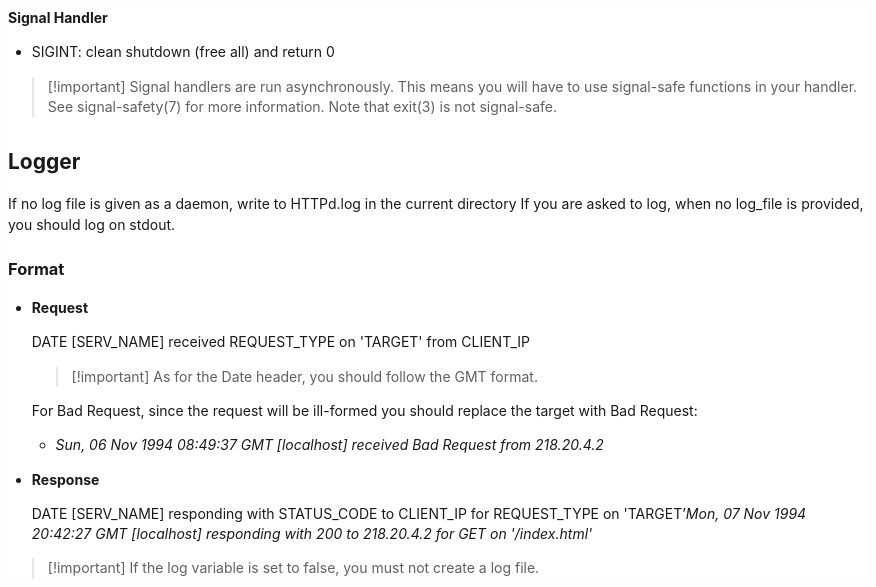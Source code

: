   
**Signal Handler**
- SIGINT: clean shutdown (free all) and return 0

> [!important] Signal handlers are run asynchronously. This means you will have to use signal-safe functions in your handler. See signal-safety(7) for more information. Note that exit(3) is not signal-safe.
## Logger
If no log file is given as a daemon, write to HTTPd.log in the current directory
If you are asked to log, when no log_file is provided, you should log on stdout.
### Format
- **Request**
    
    DATE [SERV_NAME] received REQUEST_TYPE on 'TARGET' from CLIENT_IP
    
    > [!important] As for the Date header, you should follow the GMT format.
    
    For Bad Request, since the request will be ill-formed you should replace the target with Bad Request:
    
    - _Sun, 06 Nov 1994 08:49:37 GMT [localhost] received Bad Request from 218.20.4.2_
- **Response**
    
    DATE [SERV_NAME] responding with STATUS_CODE to CLIENT_IP for REQUEST_TYPE on 'TARGET’_Mon, 07 Nov 1994 20:42:27 GMT [localhost] responding with 200 to 218.20.4.2 for GET on '/index.html'_
    
  

> [!important] If the log variable is set to false, you must not create a log file.